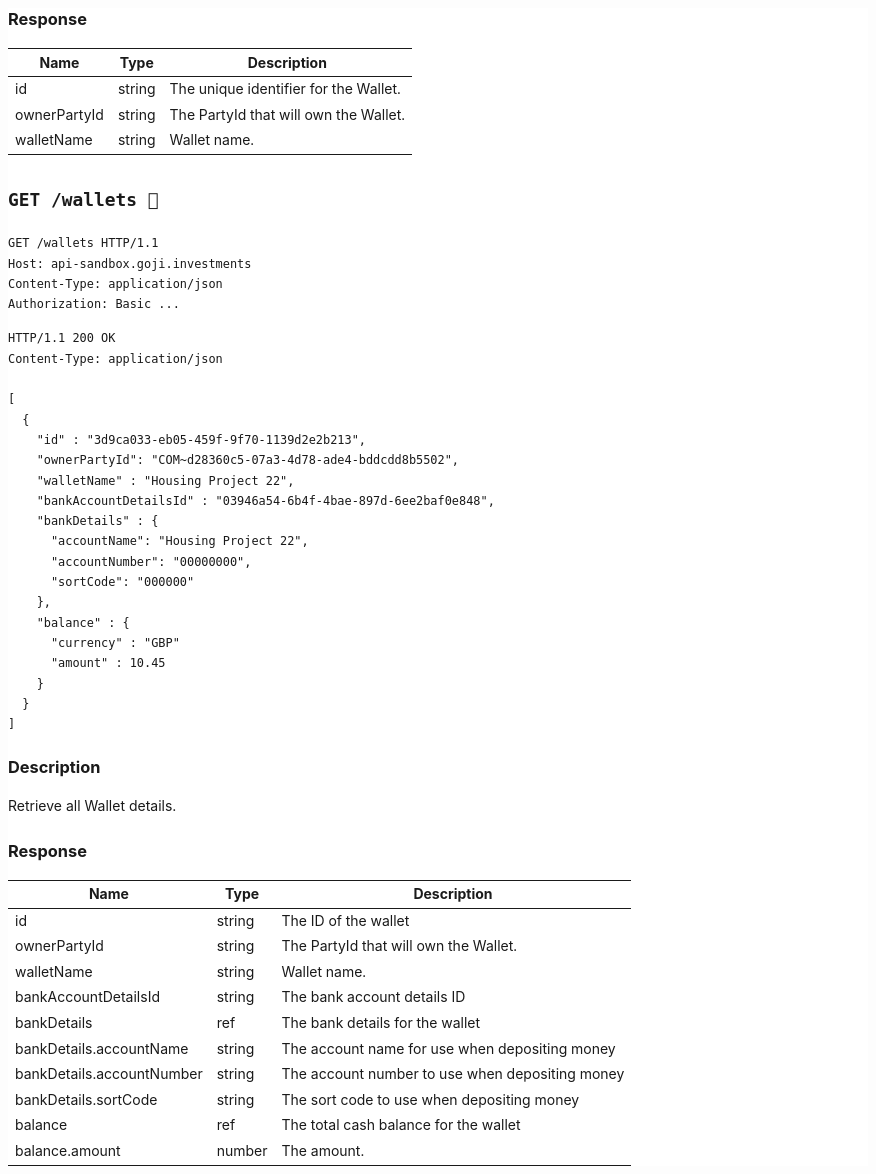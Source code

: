 ### Response
| Name         | Type   | Description                           |
| ------------ | ------ | ------------------------------------- |
| id           | string | The unique identifier for the Wallet. |
| ownerPartyId | string | The PartyId that will own the Wallet. |
| walletName   | string | Wallet name.                          |


## `GET /wallets 🚧`
```http
GET /wallets HTTP/1.1
Host: api-sandbox.goji.investments
Content-Type: application/json
Authorization: Basic ...
```

```http 
HTTP/1.1 200 OK
Content-Type: application/json

[
  {
    "id" : "3d9ca033-eb05-459f-9f70-1139d2e2b213",
    "ownerPartyId": "COM~d28360c5-07a3-4d78-ade4-bddcdd8b5502",
    "walletName" : "Housing Project 22",
    "bankAccountDetailsId" : "03946a54-6b4f-4bae-897d-6ee2baf0e848",
    "bankDetails" : {
      "accountName": "Housing Project 22",
      "accountNumber": "00000000",
      "sortCode": "000000"
    },
    "balance" : {
      "currency" : "GBP"
      "amount" : 10.45
    }
  }
]
```
### Description
Retrieve all Wallet details.

### Response
| Name                        | Type   | Description                                      |
| --------------------------- | ------ | ------------------------------------------------ |
| id                          | string | The ID of the wallet                             |
| ownerPartyId                | string | The PartyId that will own the Wallet.            |
| walletName                  | string | Wallet name.                                     |
| bankAccountDetailsId        | string | The bank account details ID                      |
| bankDetails                 | ref    | The bank details for the wallet                  |
| bankDetails.accountName     | string | The account name for use when depositing money   |
| bankDetails.accountNumber   | string | The account number to use when depositing money  |
| bankDetails.sortCode        | string | The sort code to use when depositing money       |
| balance                     | ref    | The total cash balance for the wallet            |
| balance.amount              | number | The amount.                                      |
